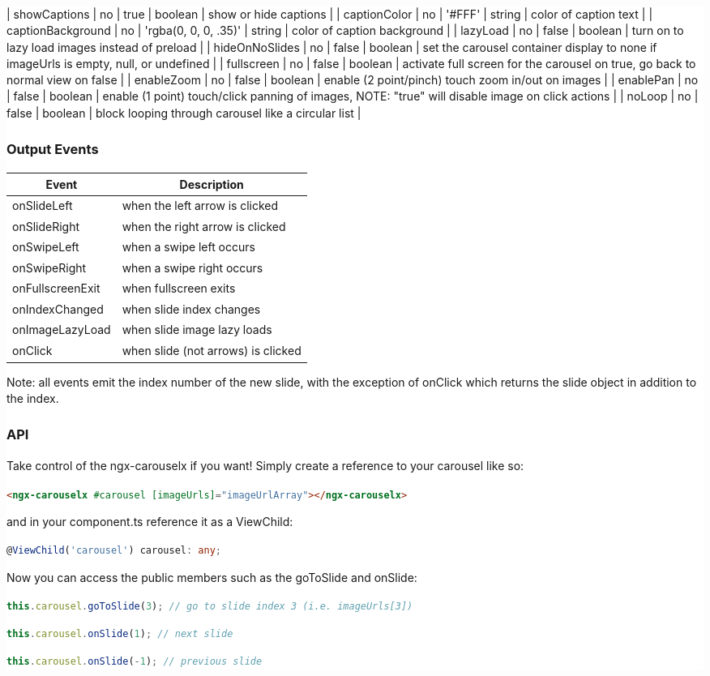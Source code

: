 | showCaptions            | no       | true                 | boolean                                                                                                                   | show or hide captions                                                                                                              |
| captionColor            | no       | '#FFF'               | string                                                                                                                    | color of caption text                                                                                                              |
| captionBackground       | no       | 'rgba(0, 0, 0, .35)' | string                                                                                                                    | color of caption background                                                                                                        |
| lazyLoad                | no       | false                | boolean                                                                                                                   | turn on to lazy load images instead of preload                                                                                     |
| hideOnNoSlides          | no       | false                | boolean                                                                                                                   | set the carousel container display to none if imageUrls is empty, null, or undefined                                              |
| fullscreen              | no       | false                | boolean                                                                                                                   | activate full screen for the carousel on true, go back to normal view on false                                                    |
| enableZoom              | no       | false                | boolean                                                                                                                   | enable (2 point/pinch) touch zoom in/out on  images                                                                                |
| enablePan               | no       | false                | boolean                                                                                                                   | enable (1 point) touch/click panning of images, NOTE: "true" will disable image on click actions                                   |
| noLoop                  | no       | false                | boolean                                                                                                                   | block looping through carousel like a circular list                                                                               |

### Output Events

| Event            | Description                        |
| ---------------- | ---------------------------------- |
| onSlideLeft      | when the left arrow is clicked     |
| onSlideRight     | when the right arrow is clicked    |
| onSwipeLeft      | when a swipe left occurs           |
| onSwipeRight     | when a swipe right occurs          |
| onFullscreenExit | when fullscreen exits              |
| onIndexChanged   | when slide index changes           |
| onImageLazyLoad  | when slide image lazy loads        |
| onClick          | when slide (not arrows) is clicked |

Note: all events emit the index number of the new slide, with the exception of onClick which returns the slide object in addition to the index.

### API

Take control of the ngx-carouselx if you want! Simply create a reference to your carousel like so:

```html
<ngx-carouselx #carousel [imageUrls]="imageUrlArray"></ngx-carouselx>
```

and in your component.ts reference it as a ViewChild:

```typescript
@ViewChild('carousel') carousel: any;
```

Now you can access the public members such as the goToSlide and onSlide:

```typescript
this.carousel.goToSlide(3); // go to slide index 3 (i.e. imageUrls[3])
```

```typescript
this.carousel.onSlide(1); // next slide
```

```typescript
this.carousel.onSlide(-1); // previous slide
```
